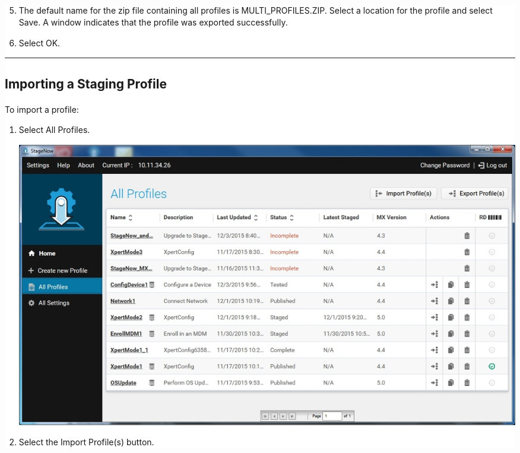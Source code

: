 5. The default name for the zip file containing all profiles is MULTI_PROFILES.ZIP. Select a location for the profile and select Save. A window indicates that the profile was exported successfully.

6. Select OK.

-----

## Importing a Staging Profile

To import a profile:

1. Select All Profiles.

    ![img](../images/AllProfiles.jpg)

2. Select the Import Profile(s) button.
